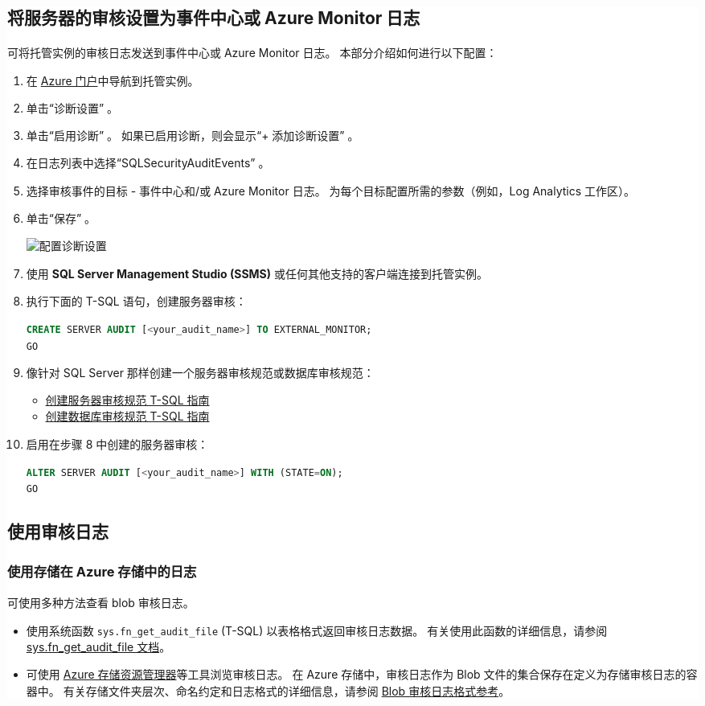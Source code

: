 ## <a name="set-up-auditing-for-your-server-to-event-hub-or-azure-monitor-logs"></a>将服务器的审核设置为事件中心或 Azure Monitor 日志

可将托管实例的审核日志发送到事件中心或 Azure Monitor 日志。 本部分介绍如何进行以下配置：

1. 在 [Azure 门户](https://portal.azure.cn/)中导航到托管实例。

2. 单击“诊断设置”  。

3. 单击“启用诊断”  。 如果已启用诊断，则会显示“+ 添加诊断设置”  。

4. 在日志列表中选择“SQLSecurityAuditEvents”  。

5. 选择审核事件的目标 - 事件中心和/或 Azure Monitor 日志。 为每个目标配置所需的参数（例如，Log Analytics 工作区）。

6. 单击“保存”  。

    ![配置诊断设置](./media/sql-managed-instance-auditing/9_mi_configure_diagnostics.png)

7. 使用 **SQL Server Management Studio (SSMS)** 或任何其他支持的客户端连接到托管实例。

8. 执行下面的 T-SQL 语句，创建服务器审核：

    ```SQL
    CREATE SERVER AUDIT [<your_audit_name>] TO EXTERNAL_MONITOR;
    GO
    ```

9. 像针对 SQL Server 那样创建一个服务器审核规范或数据库审核规范：

   - [创建服务器审核规范 T-SQL 指南](https://docs.microsoft.com/sql/t-sql/statements/create-server-audit-specification-transact-sql)
   - [创建数据库审核规范 T-SQL 指南](https://docs.microsoft.com/sql/t-sql/statements/create-database-audit-specification-transact-sql)

10. 启用在步骤 8 中创建的服务器审核：
 
    ```SQL
    ALTER SERVER AUDIT [<your_audit_name>] WITH (STATE=ON);
    GO
    ```

## <a name="consume-audit-logs"></a>使用审核日志

### <a name="consume-logs-stored-in-azure-storage"></a>使用存储在 Azure 存储中的日志

可使用多种方法查看 blob 审核日志。

- 使用系统函数 `sys.fn_get_audit_file` (T-SQL) 以表格格式返回审核日志数据。 有关使用此函数的详细信息，请参阅 [sys.fn_get_audit_file 文档](https://docs.microsoft.com/sql/relational-databases/system-functions/sys-fn-get-audit-file-transact-sql)。

- 可使用 [Azure 存储资源管理器](https://azure.microsoft.com/features/storage-explorer/)等工具浏览审核日志。 在 Azure 存储中，审核日志作为 Blob 文件的集合保存在定义为存储审核日志的容器中。 有关存储文件夹层次、命名约定和日志格式的详细信息，请参阅 [Blob 审核日志格式参考](https://go.microsoft.com/fwlink/?linkid=829599)。
